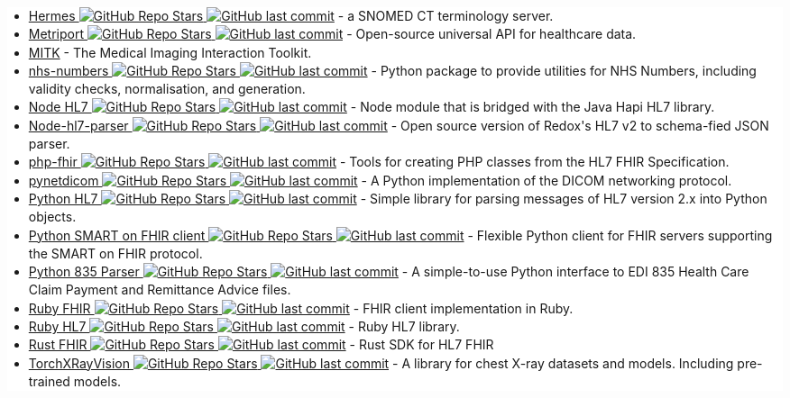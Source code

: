   * [Hermes ![GitHub Repo Stars](https://img.shields.io/github/stars/wardle/hermes) ![GitHub last commit](https://img.shields.io/github/last-commit/wardle/hermes)](https://github.com/wardle/hermes) - a SNOMED CT terminology server.
  * [Metriport ![GitHub Repo Stars](https://img.shields.io/github/stars/metriport/metriport) ![GitHub last commit](https://img.shields.io/github/last-commit/metriport/metriport)](https://github.com/metriport/metriport) - Open-source universal API for healthcare data.
  * [MITK](https://www.mitk.org/wiki/The_Medical_Imaging_Interaction_Toolkit_(MITK)) - The Medical Imaging Interaction Toolkit.
  * [nhs-numbers ![GitHub Repo Stars](https://img.shields.io/github/stars/uk-fci/nhs-number) ![GitHub last commit](https://img.shields.io/github/last-commit/uk-fci/nhs-number)](https://github.com/uk-fci/nhs-number) - Python package to provide utilities for NHS Numbers, including validity checks, normalisation, and generation.
  * [Node HL7 ![GitHub Repo Stars](https://img.shields.io/github/stars/MatthewVita/node-hl7-complete) ![GitHub last commit](https://img.shields.io/github/last-commit/MatthewVita/node-hl7-complete)](https://github.com/MatthewVita/node-hl7-complete) - Node module that is bridged with the Java Hapi HL7 library.
  * [Node-hl7-parser ![GitHub Repo Stars](https://img.shields.io/github/stars/RedoxEngine/redox-hl7-v2) ![GitHub last commit](https://img.shields.io/github/last-commit/RedoxEngine/redox-hl7-v2)](https://github.com/RedoxEngine/redox-hl7-v2) - Open source version of Redox's HL7 v2 to schema-fied JSON parser.
  * [php-fhir ![GitHub Repo Stars](https://img.shields.io/github/stars/dcarbone/php-fhir) ![GitHub last commit](https://img.shields.io/github/last-commit/dcarbone/php-fhir)](https://github.com/dcarbone/php-fhir) - Tools for creating PHP classes from the HL7 FHIR Specification.
  * [pynetdicom ![GitHub Repo Stars](https://img.shields.io/github/stars/pydicom/pynetdicom) ![GitHub last commit](https://img.shields.io/github/last-commit/pydicom/pynetdicom)](https://github.com/pydicom/pynetdicom) - A Python implementation of the DICOM networking protocol.
  * [Python HL7 ![GitHub Repo Stars](https://img.shields.io/github/stars/johnpaulett/python-hl7) ![GitHub last commit](https://img.shields.io/github/last-commit/johnpaulett/python-hl7)](https://github.com/johnpaulett/python-hl7) - Simple library for parsing messages of HL7 version 2.x into Python objects.
  * [Python SMART on FHIR client ![GitHub Repo Stars](https://img.shields.io/github/stars/smart-on-fhir/client-py) ![GitHub last commit](https://img.shields.io/github/last-commit/smart-on-fhir/client-py)](https://github.com/smart-on-fhir/client-py) - Flexible Python client for FHIR servers supporting the SMART on FHIR protocol.
  * [Python 835 Parser ![GitHub Repo Stars](https://img.shields.io/github/stars/keironstoddart/edi-835-parser) ![GitHub last commit](https://img.shields.io/github/last-commit/keironstoddart/edi-835-parser)](https://github.com/keironstoddart/edi-835-parser) - A simple-to-use Python interface to EDI 835 Health Care Claim Payment and Remittance Advice files.
  * [Ruby FHIR ![GitHub Repo Stars](https://img.shields.io/github/stars/fhir-crucible/fhir_client) ![GitHub last commit](https://img.shields.io/github/last-commit/fhir-crucible/fhir_client)](https://github.com/fhir-crucible/fhir_client) - FHIR client implementation in Ruby.
  * [Ruby HL7 ![GitHub Repo Stars](https://img.shields.io/github/stars/segfault/ruby-hl7) ![GitHub last commit](https://img.shields.io/github/last-commit/segfault/ruby-hl7)](https://github.com/segfault/ruby-hl7) - Ruby HL7 library.
  * [Rust FHIR ![GitHub Repo Stars](https://img.shields.io/github/stars/itsbalamurali/rust-fhir) ![GitHub last commit](https://img.shields.io/github/last-commit/itsbalamurali/rust-fhir)](https://github.com/itsbalamurali/rust-fhir) - Rust SDK for HL7 FHIR
  * [TorchXRayVision ![GitHub Repo Stars](https://img.shields.io/github/stars/mlmed/torchxrayvision) ![GitHub last commit](https://img.shields.io/github/last-commit/mlmed/torchxrayvision)](https://github.com/mlmed/torchxrayvision) - A library for chest X-ray datasets and models. Including pre-trained models.
